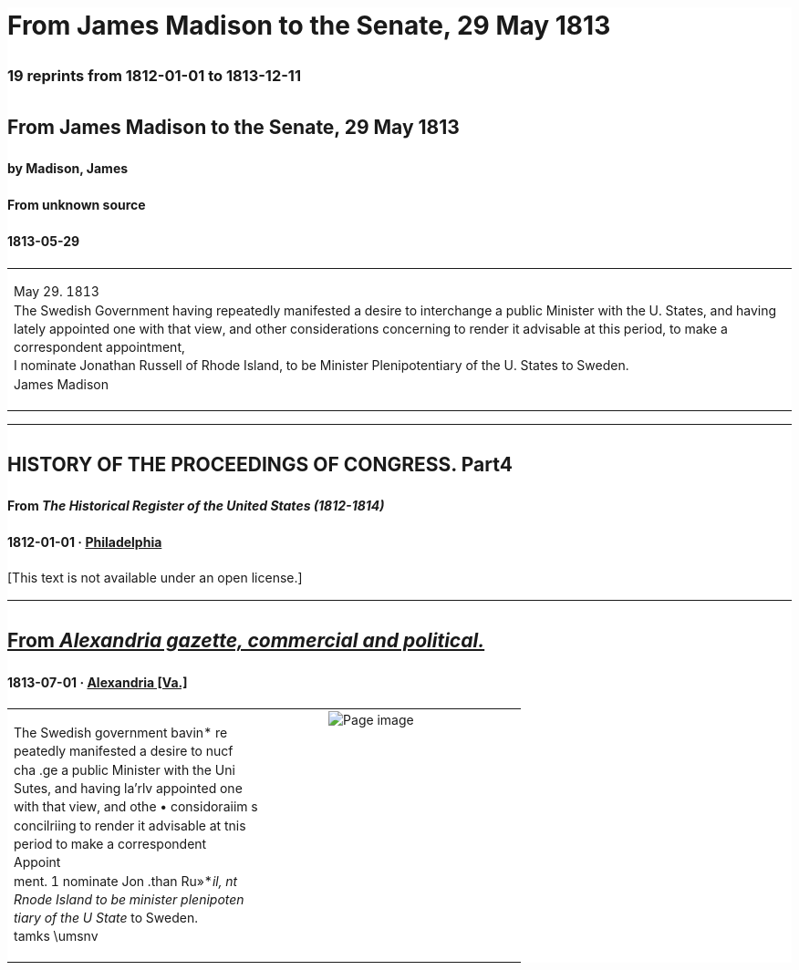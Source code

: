 
# From James Madison to the Senate, 29 May 1813

### 19 reprints from 1812-01-01 to 1813-12-11

## From James Madison to the Senate, 29 May 1813

#### by Madison, James

#### From unknown source

#### 1813-05-29

<table style="width: 100%;"><tr><td style="width: 50%">

May 29. 1813  
The Swedish Government having repeatedly manifested a desire to interchange a public Minister with the U. States, and having lately appointed one with that view, and other considerations concerning to render it advisable at this period, to make a correspondent appointment,  
I nominate Jonathan Russell of Rhode Island, to be Minister Plenipotentiary of the U. States to Sweden.  
James Madison
</td></tr></table>

---

## HISTORY OF THE PROCEEDINGS OF CONGRESS. Part4

#### From _The Historical Register of the United States (1812-1814)_

#### 1812-01-01 &middot; [Philadelphia](http://dbpedia.org/resource/Philadelphia)

[This text is not available under an open license.]

---

## [From _Alexandria gazette, commercial and political._](https://www.loc.gov/resource/sn84024014/1813-07-01/ed-1/?sp=2)

#### 1813-07-01 &middot; [Alexandria [Va.]](http://dbpedia.org/resource/Alexandria%2C_Virginia)

<table style="width: 100%;"><tr><td style="width: 50%">

  
The Swedish government bavin* re­  
peatedly manifested a desire to nucf­  
cha .ge a public Minister with the Uni­  
Sutes, and having la’rlv appointed one  
with that view, and othe • considoraiim s  
concilriing to render it advisable at tnis  
period to make a correspondent Appoint­  
ment. 1 nominate Jon .than Ru»**il, nt  
Rnode Island to be minister plenipoten­  
tiary of the U State* to Sweden.  
tamks \umsnv
</td><td style="width: 50%; max-height: 75%; margin: auto; display: block;">
<img alt="Page image" src="https://tile.loc.gov/image-services/iiif/service:ndnp:vi:batch_vi_greenjackets_ver02:data:sn84024014:00414216171:1813070101:0339/pct:24.638336347197107,53.85241454150841,16.48583484026522,6.438777355760536/!600,600/0/default.jpg"/>
</td>
</tr></table>
